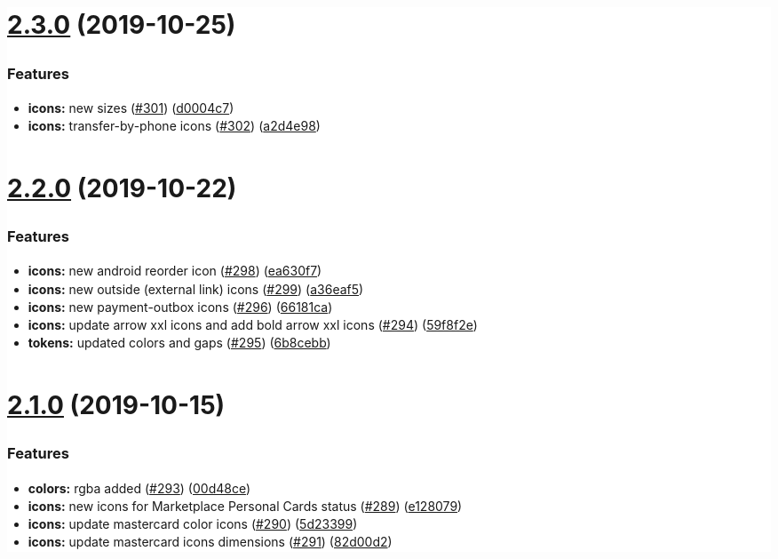 <a name="2.3.0"></a>
# [2.3.0](https://github.com/alfa-laboratory/alfa-ui-primitives/compare/v2.2.0...v2.3.0) (2019-10-25)


### Features

* **icons:** new sizes ([#301](https://github.com/alfa-laboratory/alfa-ui-primitives/issues/301)) ([d0004c7](https://github.com/alfa-laboratory/alfa-ui-primitives/commit/d0004c7))
* **icons:** transfer-by-phone icons ([#302](https://github.com/alfa-laboratory/alfa-ui-primitives/issues/302)) ([a2d4e98](https://github.com/alfa-laboratory/alfa-ui-primitives/commit/a2d4e98))



<a name="2.2.0"></a>
# [2.2.0](https://github.com/alfa-laboratory/alfa-ui-primitives/compare/v2.1.0...v2.2.0) (2019-10-22)


### Features

* **icons:** new android reorder icon ([#298](https://github.com/alfa-laboratory/alfa-ui-primitives/issues/298)) ([ea630f7](https://github.com/alfa-laboratory/alfa-ui-primitives/commit/ea630f7))
* **icons:** new outside (external link) icons ([#299](https://github.com/alfa-laboratory/alfa-ui-primitives/issues/299)) ([a36eaf5](https://github.com/alfa-laboratory/alfa-ui-primitives/commit/a36eaf5))
* **icons:** new payment-outbox icons ([#296](https://github.com/alfa-laboratory/alfa-ui-primitives/issues/296)) ([66181ca](https://github.com/alfa-laboratory/alfa-ui-primitives/commit/66181ca))
* **icons:** update arrow xxl icons and add bold arrow xxl icons ([#294](https://github.com/alfa-laboratory/alfa-ui-primitives/issues/294)) ([59f8f2e](https://github.com/alfa-laboratory/alfa-ui-primitives/commit/59f8f2e))
* **tokens:** updated colors and gaps ([#295](https://github.com/alfa-laboratory/alfa-ui-primitives/issues/295)) ([6b8cebb](https://github.com/alfa-laboratory/alfa-ui-primitives/commit/6b8cebb))



<a name="2.1.0"></a>
# [2.1.0](https://github.com/alfa-laboratory/alfa-ui-primitives/compare/v2.0.0...v2.1.0) (2019-10-15)


### Features

* **colors:** rgba added ([#293](https://github.com/alfa-laboratory/alfa-ui-primitives/issues/293)) ([00d48ce](https://github.com/alfa-laboratory/alfa-ui-primitives/commit/00d48ce))
* **icons:** new icons for Marketplace Personal Cards status ([#289](https://github.com/alfa-laboratory/alfa-ui-primitives/issues/289)) ([e128079](https://github.com/alfa-laboratory/alfa-ui-primitives/commit/e128079))
* **icons:** update mastercard color icons ([#290](https://github.com/alfa-laboratory/alfa-ui-primitives/issues/290)) ([5d23399](https://github.com/alfa-laboratory/alfa-ui-primitives/commit/5d23399))
* **icons:** update mastercard icons dimensions ([#291](https://github.com/alfa-laboratory/alfa-ui-primitives/issues/291)) ([82d00d2](https://github.com/alfa-laboratory/alfa-ui-primitives/commit/82d00d2))
